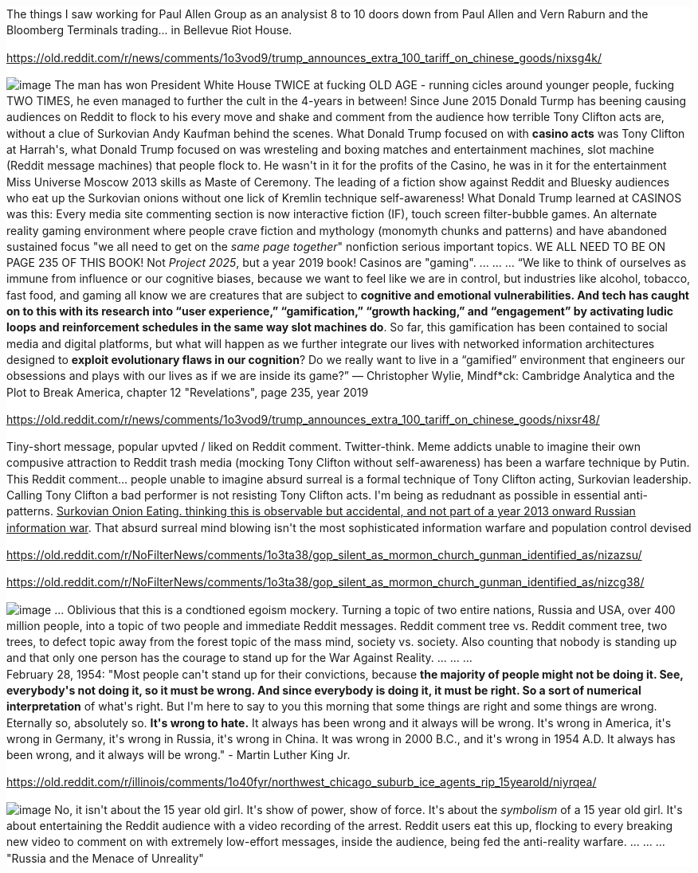 The things I saw working for Paul Allen Group as an analysist 8 to 10 doors down from Paul Allen and Vern Raburn and the Bloomberg Terminals trading... in Bellevue Riot House.

https://old.reddit.com/r/news/comments/1o3vod9/trump_announces_extra_100_tariff_on_chinese_goods/nixsg4k/

<img width="1044" height="878" alt="image" src="https://github.com/user-attachments/assets/8685e5a1-c555-4eb8-80f1-5df4dc0898b9" /> The man has won President White House TWICE at fucking OLD AGE - running cicles around younger people, fucking TWO TIMES, he even managed to further the cult in the 4-years in between! Since June 2015 Donald Turmp has beening causing audiences on Reddit to flock to his every move and shake and comment from the audience how terrible Tony Clifton acts are, without a clue of Surkovian Andy Kaufman behind the scenes. What Donald Trump focused on with **casino acts** was Tony Clifton at Harrah's, what Donald Trump focused on was wresteling and boxing matches and entertainment machines, slot machine (Reddit message machines) that people flock to. He wasn't in it for the profits of the Casino, he was in it for the entertainment Miss Universe Moscow 2013 skills as Maste of Ceremony. The leading of a fiction show against Reddit and Bluesky audiences who eat up the Surkovian onions without one lick of Kremlin technique self-awareness! What Donald Trump learned at CASINOS was this: Every media site commenting section is now interactive fiction (IF), touch screen filter-bubble games. An alternate reality gaming environment where people crave fiction and mythology (monomyth chunks and patterns) and have abandoned sustained focus "we all need to get on the *same page together*" nonfiction serious important topics. WE ALL NEED TO BE ON PAGE 235 OF THIS BOOK! Not *Project 2025*, but a year 2019 book! Casinos are "gaming". ... ... ...
“We like to think of ourselves as immune from influence or our cognitive biases, because we want to feel like we are in control, but industries like alcohol, tobacco, fast food, and gaming all know we are creatures that are subject to **cognitive and emotional vulnerabilities. And tech has caught on to this with its research into “user experience,” “gamification,” “growth hacking,” and “engagement” by activating ludic loops and reinforcement schedules in the same way slot machines do**. So far, this gamification has been contained to social media and digital platforms, but what will happen as we further integrate our lives with networked information architectures designed to **exploit evolutionary flaws in our cognition**? Do we really want to live in a “gamified” environment that engineers our obsessions and plays with our lives as if we are inside its game?” ― Christopher Wylie, Mindf\*ck: Cambridge Analytica and the Plot to Break America, chapter 12 "Revelations", page 235, year 2019

https://old.reddit.com/r/news/comments/1o3vod9/trump_announces_extra_100_tariff_on_chinese_goods/nixsr48/

Tiny-short message, popular upvted / liked on Reddit comment. Twitter-think.  Meme addicts unable to imagine their own compusive attraction to Reddit trash media (mocking Tony Clifton without self-awareness) has been a warfare technique by Putin. This Reddit comment... people unable to imagine absurd surreal is a formal technique of Tony Clifton acting, Surkovian leadership. Calling Tony Clifton a bad performer is not resisting Tony Clifton acts. I'm being as redudnant as possible in essential anti-patterns. [Surkovian Onion Eating. thinking this is observable but accidental, and not part of a year 2013 onward Russian information war](../Reddit2025A/Surkovian_Onion_Eating.md). That absurd surreal mind blowing isn't the most sophisticated information warfare and population control devised

https://old.reddit.com/r/NoFilterNews/comments/1o3ta38/gop_silent_as_mormon_church_gunman_identified_as/nizazsu/

https://old.reddit.com/r/NoFilterNews/comments/1o3ta38/gop_silent_as_mormon_church_gunman_identified_as/nizcg38/

<img width="946" height="330" alt="image" src="https://github.com/user-attachments/assets/863175a4-11e6-4fb2-9bc3-8307693c440e" /> ... Oblivious that this is a condtioned egoism mockery. Turning a topic of two entire nations, Russia and USA, over 400 million people, into a topic of two people and immediate Reddit messages. Reddit comment tree vs. Reddit comment tree, two trees, to defect topic away from the forest topic of the mass mind, society vs. society. Also counting that nobody is standing up and that only one person has the courage to stand up for the War Against Reality. ... ... ...       
February 28, 1954: "Most people can't stand up for their convictions, because **the majority of people might not be doing it. See, everybody's not doing it, so it must be wrong. And since everybody is doing it, it must be right. So a sort of numerical interpretation** of what's right. But I'm here to say to you this morning that some things are right and some things are wrong. Eternally so, absolutely so. **It's wrong to hate.** It always has been wrong and it always will be wrong. It's wrong in America, it's wrong in Germany, it's wrong in Russia, it's wrong in China. It was wrong in 2000 B.C., and it's wrong in 1954 A.D. It always has been wrong, and it always will be wrong." - Martin Luther King Jr.

https://old.reddit.com/r/illinois/comments/1o40fyr/northwest_chicago_suburb_ice_agents_rip_15yearold/niyrqea/

<img width="1358" height="302" alt="image" src="https://github.com/user-attachments/assets/035b3f78-df9f-4153-8420-3910a9fd9b10" /> No, it isn't about the 15 year old girl. It's show of power, show of force. It's about the *symbolism* of a 15 year old girl. It's about entertaining the Reddit audience with a video recording of the arrest. Reddit users eat this up, flocking to every breaking new video to comment on with extremely low-effort messages, inside the audience, being fed the anti-reality warfare. ... ... ...    
"Russia and the Menace of Unreality"   